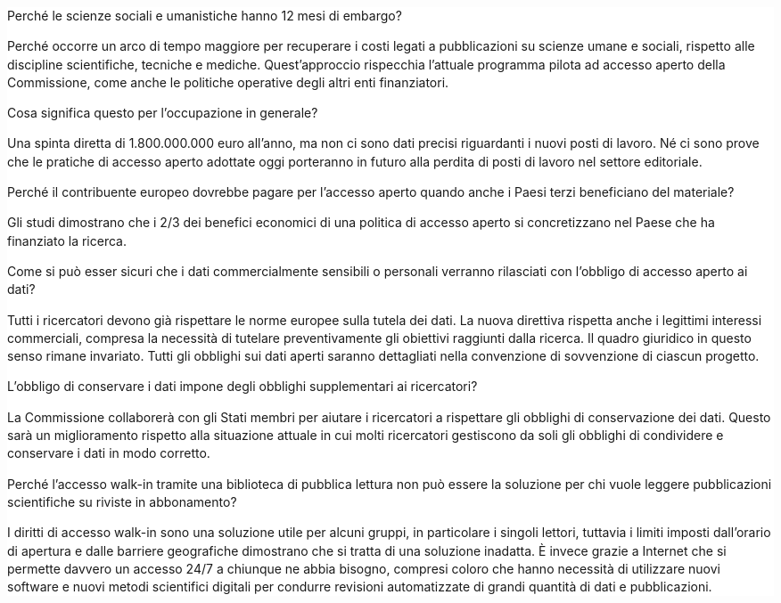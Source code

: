 Perché le scienze sociali e umanistiche hanno 12 mesi di embargo?

Perché occorre un arco di tempo maggiore per recuperare i costi legati a pubblicazioni su scienze umane e sociali, rispetto alle discipline scientifiche, tecniche e mediche. Quest’approccio rispecchia l’attuale programma pilota ad accesso aperto della Commissione, come anche le politiche operative degli altri enti finanziatori.

Cosa significa questo per l’occupazione in generale?

Una spinta diretta di 1.800.000.000 euro all’anno, ma non ci sono dati precisi riguardanti i nuovi posti di lavoro. Né ci sono prove che le pratiche di accesso aperto adottate oggi porteranno in futuro alla perdita di posti di lavoro nel settore editoriale.

Perché il contribuente europeo dovrebbe pagare per l’accesso aperto quando anche i Paesi terzi beneficiano del materiale?

Gli studi dimostrano che i 2/3 dei benefici economici di una politica di accesso aperto si concretizzano nel Paese che ha finanziato la ricerca.

Come si può esser sicuri che i dati commercialmente sensibili o personali verranno rilasciati con l’obbligo di accesso aperto ai dati?

Tutti i ricercatori devono già rispettare le norme europee sulla tutela dei dati. La nuova direttiva rispetta anche i legittimi interessi commerciali, compresa la necessità di tutelare preventivamente gli obiettivi raggiunti dalla ricerca. Il quadro giuridico in questo senso rimane invariato. Tutti gli obblighi sui dati aperti saranno dettagliati nella convenzione di sovvenzione di ciascun progetto.

L’obbligo di conservare i dati impone degli obblighi supplementari ai ricercatori?

La Commissione collaborerà con gli Stati membri per aiutare i ricercatori a rispettare gli obblighi di conservazione dei dati. Questo sarà un miglioramento rispetto alla situazione attuale in cui molti ricercatori gestiscono da soli gli obblighi di condividere e conservare i dati in modo corretto.

Perché l’accesso walk-in tramite una biblioteca di pubblica lettura non può essere la soluzione per chi vuole leggere pubblicazioni scientifiche su riviste in abbonamento? 

I diritti di accesso walk-in sono una soluzione utile per alcuni gruppi, in particolare i singoli lettori, tuttavia i limiti imposti dall’orario di apertura e dalle barriere geografiche dimostrano che si tratta di una soluzione inadatta. È invece grazie a Internet che si permette davvero un accesso 24/7 a chiunque ne abbia bisogno, compresi coloro che hanno necessità di utilizzare nuovi software e nuovi metodi scientifici digitali per condurre revisioni automatizzate di grandi quantità di dati e pubblicazioni.
